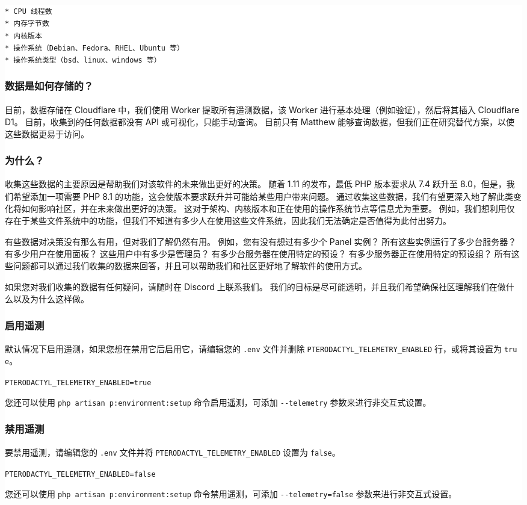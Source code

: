     * CPU 线程数
    * 内存字节数
    * 内核版本
    * 操作系统（Debian、Fedora、RHEL、Ubuntu 等）
    * 操作系统类型（bsd、linux、windows 等）

### 数据是如何存储的？

目前，数据存储在 Cloudflare 中，我们使用 Worker 提取所有遥测数据，该 Worker 进行基本处理（例如验证），然后将其插入 Cloudflare D1。 目前，收集到的任何数据都没有 API 或可视化，只能手动查询。 目前只有 Matthew 能够查询数据，但我们正在研究替代方案，以使这些数据更易于访问。

### 为什么？

收集这些数据的主要原因是帮助我们对该软件的未来做出更好的决策。 随着 1.11 的发布，最低 PHP 版本要求从 7.4 跃升至 8.0，但是，我们希望添加一项需要 PHP 8.1 的功能，这会使版本要求跃升并可能给某些用户带来问题。 通过收集这些数据，我们有望更深入地了解此类变化将如何影响社区，并在未来做出更好的决策。 这对于架构、内核版本和正在使用的操作系统节点等信息尤为重要。 例如，我们想利用仅存在于某些文件系统中的功能，但我们不知道有多少人在使用这些文件系统，因此我们无法确定是否值得为此付出努力。

有些数据对决策没有那么有用，但对我们了解仍然有用。
例如，您有没有想过有多少个 Panel 实例？ 所有这些实例运行了多少台服务器？ 有多少用户在使用面板？ 这些用户中有多少是管理员？ 有多少台服务器在使用特定的预设？ 有多少服务器正在使用特定的预设组？
所有这些问题都可以通过我们收集的数据来回答，并且可以帮助我们和社区更好地了解软件的使用方式。

如果您对我们收集的数据有任何疑问，请随时在 Discord 上联系我们。
我们的目标是尽可能透明，并且我们希望确保社区理解我们在做什么以及为什么这样做。

### 启用遥测

默认情况下启用遥测，如果您想在禁用它后启用它，请编辑您的 `.env` 文件并删除 `PTERODACTYL_TELEMETRY_ENABLED` 行，或将其设置为 `true`。

```text
PTERODACTYL_TELEMETRY_ENABLED=true
```

您还可以使用 `php artisan p:environment:setup` 命令启用遥测，可添加 `--telemetry` 参数来进行非交互式设置。

### 禁用遥测

要禁用遥测，请编辑您的 `.env` 文件并将 `PTERODACTYL_TELEMETRY_ENABLED` 设置为 `false`。

```text
PTERODACTYL_TELEMETRY_ENABLED=false
```

您还可以使用 `php artisan p:environment:setup` 命令禁用遥测，可添加 `--telemetry=false` 参数来进行非交互式设置。
